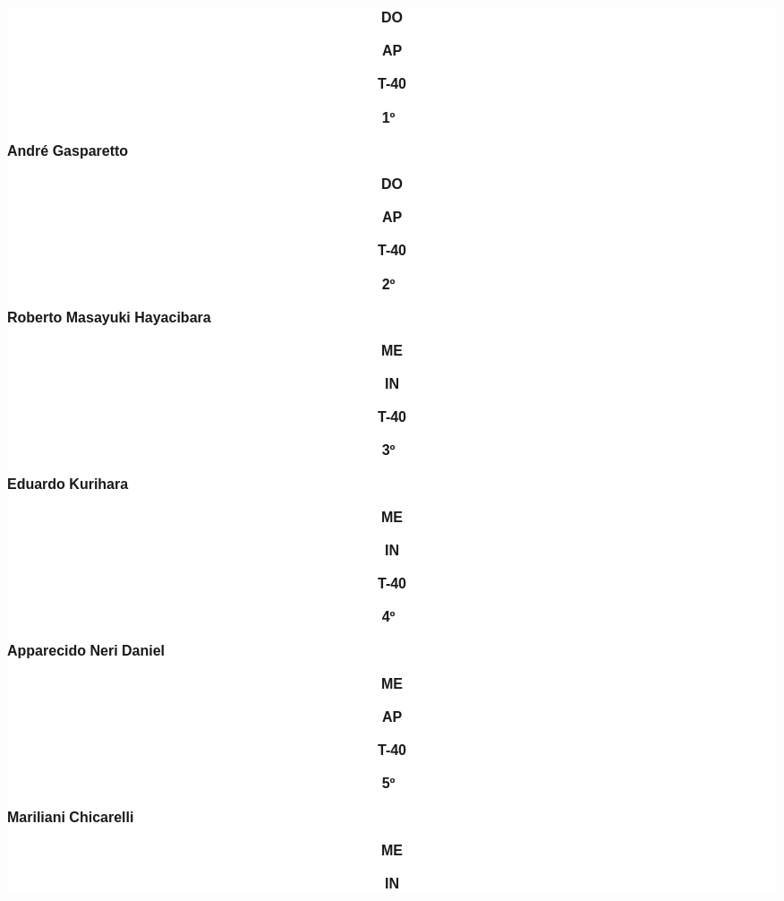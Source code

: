 <TD WIDTH="9%" VALIGN="TOP">
<B><FONT FACE="Arial" SIZE=3><P ALIGN="CENTER">DO</B></FONT></TD>
<TD WIDTH="19%" VALIGN="TOP">
<B><FONT FACE="Arial" SIZE=3><P ALIGN="CENTER">AP</B></FONT></TD>
<TD WIDTH="13%" VALIGN="TOP">
<B><FONT FACE="Arial" SIZE=3><P ALIGN="CENTER">T-40</B></FONT></TD>
<TD WIDTH="11%" VALIGN="TOP">
<B><FONT FACE="Arial" SIZE=3><P ALIGN="CENTER">1º</B></FONT></TD>
</TR>
<TR><TD WIDTH="13%" VALIGN="TOP">&nbsp;</TD>
<TD WIDTH="36%" VALIGN="TOP">
<B><FONT FACE="Arial" SIZE=3><P>Andr&eacute; Gasparetto</B></FONT></TD>
<TD WIDTH="9%" VALIGN="TOP">
<B><FONT FACE="Arial" SIZE=3><P ALIGN="CENTER">DO</B></FONT></TD>
<TD WIDTH="19%" VALIGN="TOP">
<B><FONT FACE="Arial" SIZE=3><P ALIGN="CENTER">AP</B></FONT></TD>
<TD WIDTH="13%" VALIGN="TOP">
<B><FONT FACE="Arial" SIZE=3><P ALIGN="CENTER">T-40</B></FONT></TD>
<TD WIDTH="11%" VALIGN="TOP">
<B><FONT FACE="Arial" SIZE=3><P ALIGN="CENTER">2º</B></FONT></TD>
</TR>
<TR><TD WIDTH="13%" VALIGN="TOP">&nbsp;</TD>
<TD WIDTH="36%" VALIGN="TOP">
<B><FONT FACE="Arial" SIZE=3><P>Roberto Masayuki Hayacibara </B></FONT></TD>
<TD WIDTH="9%" VALIGN="TOP">
<B><FONT FACE="Arial" SIZE=3><P ALIGN="CENTER">ME</B></FONT></TD>
<TD WIDTH="19%" VALIGN="TOP">
<B><FONT FACE="Arial" SIZE=3><P ALIGN="CENTER">IN</B></FONT></TD>
<TD WIDTH="13%" VALIGN="TOP">
<B><FONT FACE="Arial" SIZE=3><P ALIGN="CENTER">T-40</B></FONT></TD>
<TD WIDTH="11%" VALIGN="TOP">
<B><FONT FACE="Arial" SIZE=3><P ALIGN="CENTER">3º</B></FONT></TD>
</TR>
<TR><TD WIDTH="13%" VALIGN="TOP">&nbsp;</TD>
<TD WIDTH="36%" VALIGN="TOP">
<B><FONT FACE="Arial" SIZE=3><P>Eduardo Kurihara</B></FONT></TD>
<TD WIDTH="9%" VALIGN="TOP">
<B><FONT FACE="Arial" SIZE=3><P ALIGN="CENTER">ME</B></FONT></TD>
<TD WIDTH="19%" VALIGN="TOP">
<B><FONT FACE="Arial" SIZE=3><P ALIGN="CENTER">IN</B></FONT></TD>
<TD WIDTH="13%" VALIGN="TOP">
<B><FONT FACE="Arial" SIZE=3><P ALIGN="CENTER">T-40</B></FONT></TD>
<TD WIDTH="11%" VALIGN="TOP">
<B><FONT FACE="Arial" SIZE=3><P ALIGN="CENTER">4º</B></FONT></TD>
</TR>
<TR><TD WIDTH="13%" VALIGN="TOP">&nbsp;</TD>
<TD WIDTH="36%" VALIGN="TOP">
<B><FONT FACE="Arial" SIZE=3><P>Apparecido Neri Daniel</B></FONT></TD>
<TD WIDTH="9%" VALIGN="TOP">
<B><FONT FACE="Arial" SIZE=3><P ALIGN="CENTER">ME</B></FONT></TD>
<TD WIDTH="19%" VALIGN="TOP">
<B><FONT FACE="Arial" SIZE=3><P ALIGN="CENTER">AP</B></FONT></TD>
<TD WIDTH="13%" VALIGN="TOP">
<B><FONT FACE="Arial" SIZE=3><P ALIGN="CENTER">T-40</B></FONT></TD>
<TD WIDTH="11%" VALIGN="TOP">
<B><FONT FACE="Arial" SIZE=3><P ALIGN="CENTER">5º</B></FONT></TD>
</TR>
<TR><TD WIDTH="13%" VALIGN="TOP">&nbsp;</TD>
<TD WIDTH="36%" VALIGN="TOP">
<B><FONT FACE="Arial" SIZE=3><P>Mariliani Chicarelli</B></FONT></TD>
<TD WIDTH="9%" VALIGN="TOP">
<B><FONT FACE="Arial" SIZE=3><P ALIGN="CENTER">ME</B></FONT></TD>
<TD WIDTH="19%" VALIGN="TOP">
<B><FONT FACE="Arial" SIZE=3><P ALIGN="CENTER">IN</B></FONT></TD>